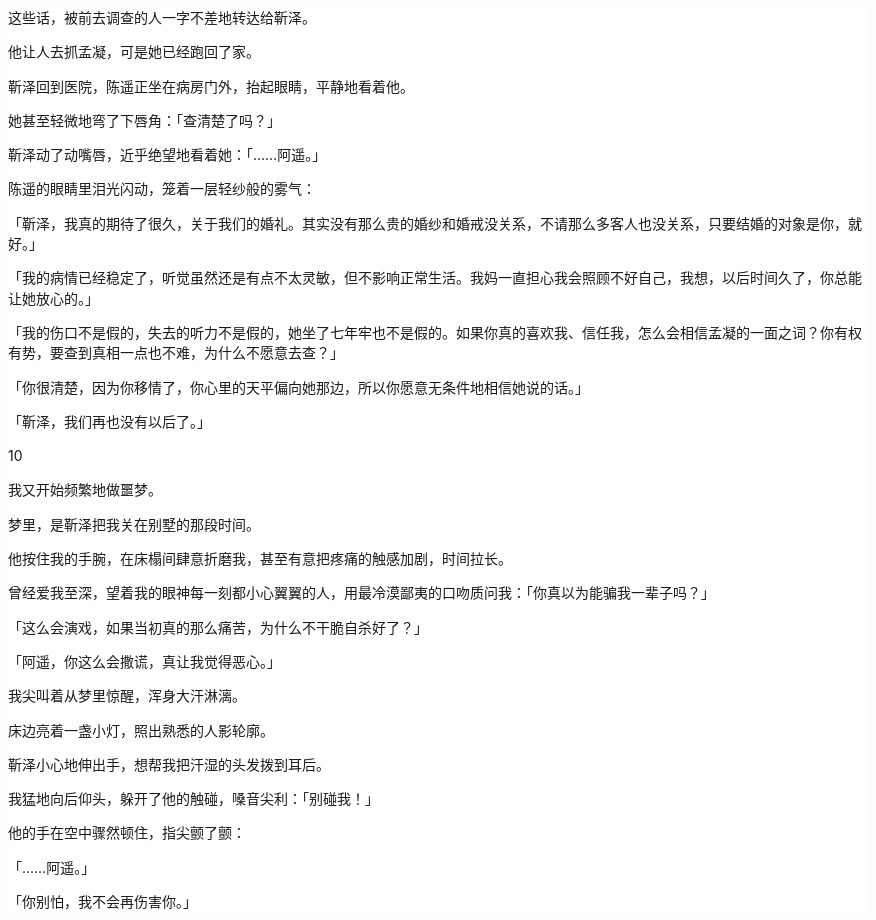 这些话，被前去调查的人一字不差地转达给靳泽。


他让人去抓孟凝，可是她已经跑回了家。


靳泽回到医院，陈遥正坐在病房门外，抬起眼睛，平静地看着他。


她甚至轻微地弯了下唇角：「查清楚了吗？」


靳泽动了动嘴唇，近乎绝望地看着她：「……阿遥。」


陈遥的眼睛里泪光闪动，笼着一层轻纱般的雾气：


「靳泽，我真的期待了很久，关于我们的婚礼。其实没有那么贵的婚纱和婚戒没关系，不请那么多客人也没关系，只要结婚的对象是你，就好。」


「我的病情已经稳定了，听觉虽然还是有点不太灵敏，但不影响正常生活。我妈一直担心我会照顾不好自己，我想，以后时间久了，你总能让她放心的。」


「我的伤口不是假的，失去的听力不是假的，她坐了七年牢也不是假的。如果你真的喜欢我、信任我，怎么会相信孟凝的一面之词？你有权有势，要查到真相一点也不难，为什么不愿意去查？」


「你很清楚，因为你移情了，你心里的天平偏向她那边，所以你愿意无条件地相信她说的话。」


「靳泽，我们再也没有以后了。」


10


我又开始频繁地做噩梦。


梦里，是靳泽把我关在别墅的那段时间。


他按住我的手腕，在床榻间肆意折磨我，甚至有意把疼痛的触感加剧，时间拉长。


曾经爱我至深，望着我的眼神每一刻都小心翼翼的人，用最冷漠鄙夷的口吻质问我：「你真以为能骗我一辈子吗？」


「这么会演戏，如果当初真的那么痛苦，为什么不干脆自杀好了？」


「阿遥，你这么会撒谎，真让我觉得恶心。」


我尖叫着从梦里惊醒，浑身大汗淋漓。


床边亮着一盏小灯，照出熟悉的人影轮廓。


靳泽小心地伸出手，想帮我把汗湿的头发拨到耳后。


我猛地向后仰头，躲开了他的触碰，嗓音尖利：「别碰我！」


他的手在空中骤然顿住，指尖颤了颤：


「……阿遥。」


「你别怕，我不会再伤害你。」
